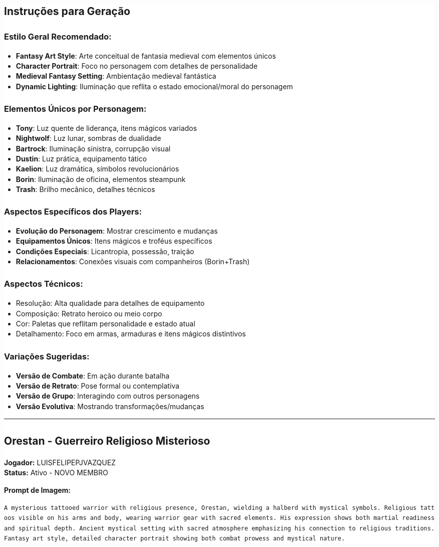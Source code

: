 
## Instruções para Geração

### Estilo Geral Recomendado:
- **Fantasy Art Style**: Arte conceitual de fantasia medieval com elementos únicos
- **Character Portrait**: Foco no personagem com detalhes de personalidade
- **Medieval Fantasy Setting**: Ambientação medieval fantástica
- **Dynamic Lighting**: Iluminação que reflita o estado emocional/moral do personagem

### Elementos Únicos por Personagem:
- **Tony**: Luz quente de liderança, itens mágicos variados
- **Nightwolf**: Luz lunar, sombras de dualidade
- **Bartrock**: Iluminação sinistra, corrupção visual
- **Dustin**: Luz prática, equipamento tático
- **Kaelion**: Luz dramática, símbolos revolucionários
- **Borin**: Iluminação de oficina, elementos steampunk
- **Trash**: Brilho mecânico, detalhes técnicos

### Aspectos Específicos dos Players:
- **Evolução do Personagem**: Mostrar crescimento e mudanças
- **Equipamentos Únicos**: Itens mágicos e troféus específicos
- **Condições Especiais**: Licantropia, possessão, traição
- **Relacionamentos**: Conexões visuais com companheiros (Borin+Trash)

### Aspectos Técnicos:
- Resolução: Alta qualidade para detalhes de equipamento
- Composição: Retrato heroico ou meio corpo
- Cor: Paletas que reflitam personalidade e estado atual
- Detalhamento: Foco em armas, armaduras e itens mágicos distintivos

### Variações Sugeridas:
- **Versão de Combate**: Em ação durante batalha
- **Versão de Retrato**: Pose formal ou contemplativa
- **Versão de Grupo**: Interagindo com outros personagens
- **Versão Evolutiva**: Mostrando transformações/mudanças

---

## Orestan - Guerreiro Religioso Misterioso
**Jogador:** LUISFELIPEPJVAZQUEZ  
**Status:** Ativo - NOVO MEMBRO

**Prompt de Imagem:**
```
A mysterious tattooed warrior with religious presence, Orestan, wielding a halberd with mystical symbols. Religious tattoos visible on his arms and body, wearing warrior gear with sacred elements. His expression shows both martial readiness and spiritual depth. Ancient mystical setting with sacred atmosphere emphasizing his connection to religious traditions. Fantasy art style, detailed character portrait showing both combat prowess and mystical nature.
```
